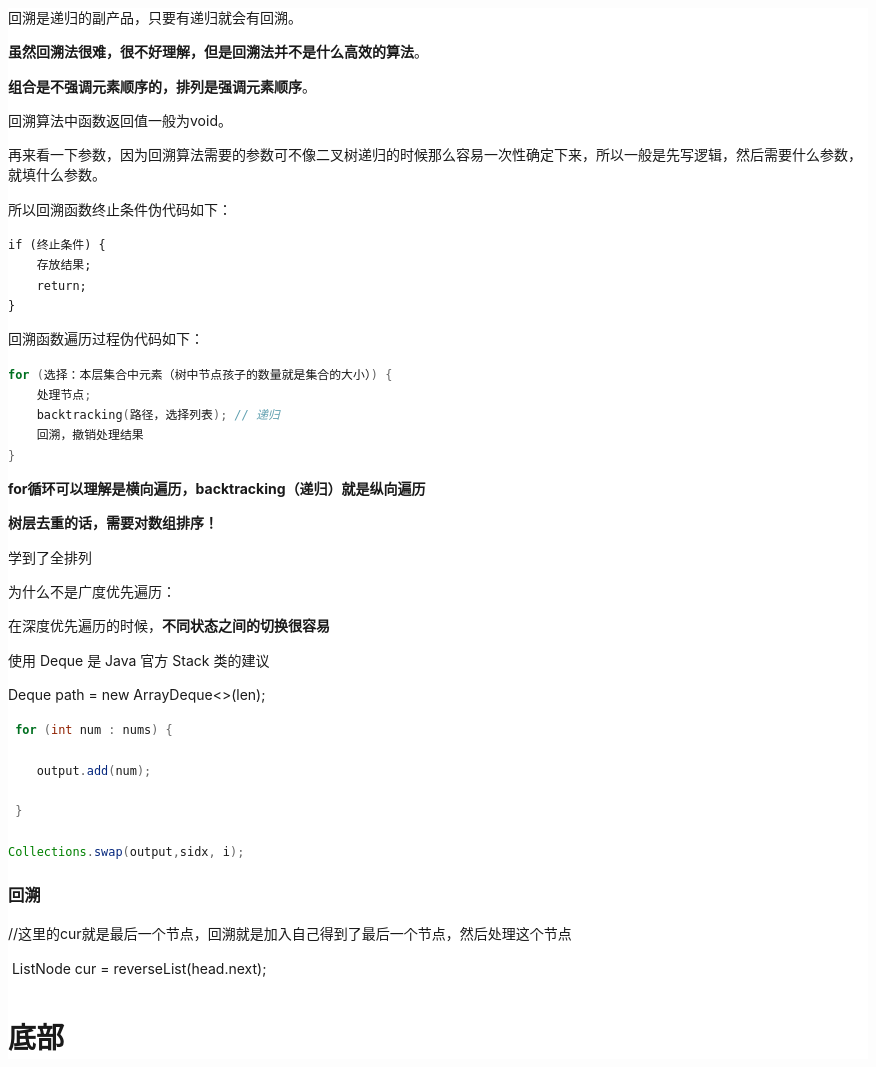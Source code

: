 回溯是递归的副产品，只要有递归就会有回溯。

**虽然回溯法很难，很不好理解，但是回溯法并不是什么高效的算法**。

**组合是不强调元素顺序的，排列是强调元素顺序**。

回溯算法中函数返回值一般为void。

再来看一下参数，因为回溯算法需要的参数可不像二叉树递归的时候那么容易一次性确定下来，所以一般是先写逻辑，然后需要什么参数，就填什么参数。

所以回溯函数终止条件伪代码如下：

```text
if (终止条件) {
    存放结果;
    return;
}
```

回溯函数遍历过程伪代码如下：

```c++
for (选择：本层集合中元素（树中节点孩子的数量就是集合的大小）) {
    处理节点;
    backtracking(路径，选择列表); // 递归
    回溯，撤销处理结果
}
```

**for循环可以理解是横向遍历，backtracking（递归）就是纵向遍历**

**树层去重的话，需要对数组排序！**

学到了全排列

为什么不是广度优先遍历：

在深度优先遍历的时候，**不同状态之间的切换很容易** 

  使用 Deque 是 Java 官方 Stack 类的建议

  Deque<Integer> path = new ArrayDeque<>(len);

```java
 for (int num : nums) {

    output.add(num);

 }

Collections.swap(output,sidx, i);
```

### 回溯

//这里的cur就是最后一个节点，回溯就是加入自己得到了最后一个节点，然后处理这个节点

​    ListNode cur = reverseList(head.next);

# 底部
